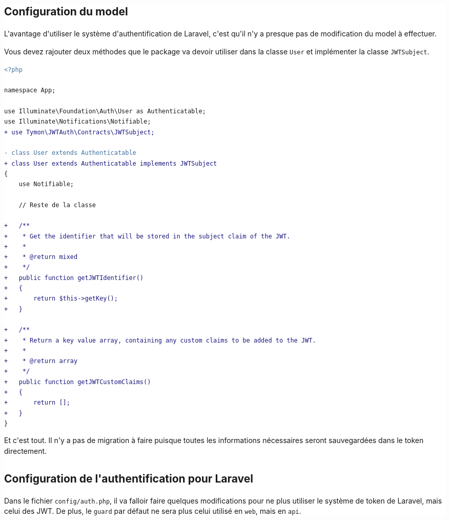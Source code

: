 ## Configuration du model

L'avantage d'utiliser le système d'authentification de Laravel, c'est qu'il n'y a presque pas de modification du model à effectuer.

Vous devez rajouter deux méthodes que le package va devoir utiliser dans la classe ```User``` et implémenter la classe ```JWTSubject```.

```diff
<?php

namespace App;

use Illuminate\Foundation\Auth\User as Authenticatable;
use Illuminate\Notifications\Notifiable;
+ use Tymon\JWTAuth\Contracts\JWTSubject;

- class User extends Authenticatable
+ class User extends Authenticatable implements JWTSubject
{
    use Notifiable;

    // Reste de la classe

+   /**
+    * Get the identifier that will be stored in the subject claim of the JWT.
+    *
+    * @return mixed
+    */
+   public function getJWTIdentifier()
+   {
+       return $this->getKey();
+   }

+   /**
+    * Return a key value array, containing any custom claims to be added to the JWT.
+    *
+    * @return array
+    */
+   public function getJWTCustomClaims()
+   {
+       return [];
+   }
}
```

Et c'est tout. Il n'y a pas de migration à faire puisque toutes les informations nécessaires seront sauvegardées dans le token directement.

## Configuration de l'authentification pour Laravel

Dans le fichier ```config/auth.php```, il va falloir faire quelques modifications pour ne plus utiliser le système de token de Laravel, mais celui des JWT. De plus, le ```guard``` par défaut ne sera plus celui utilisé en ```web```, mais en ```api```.
